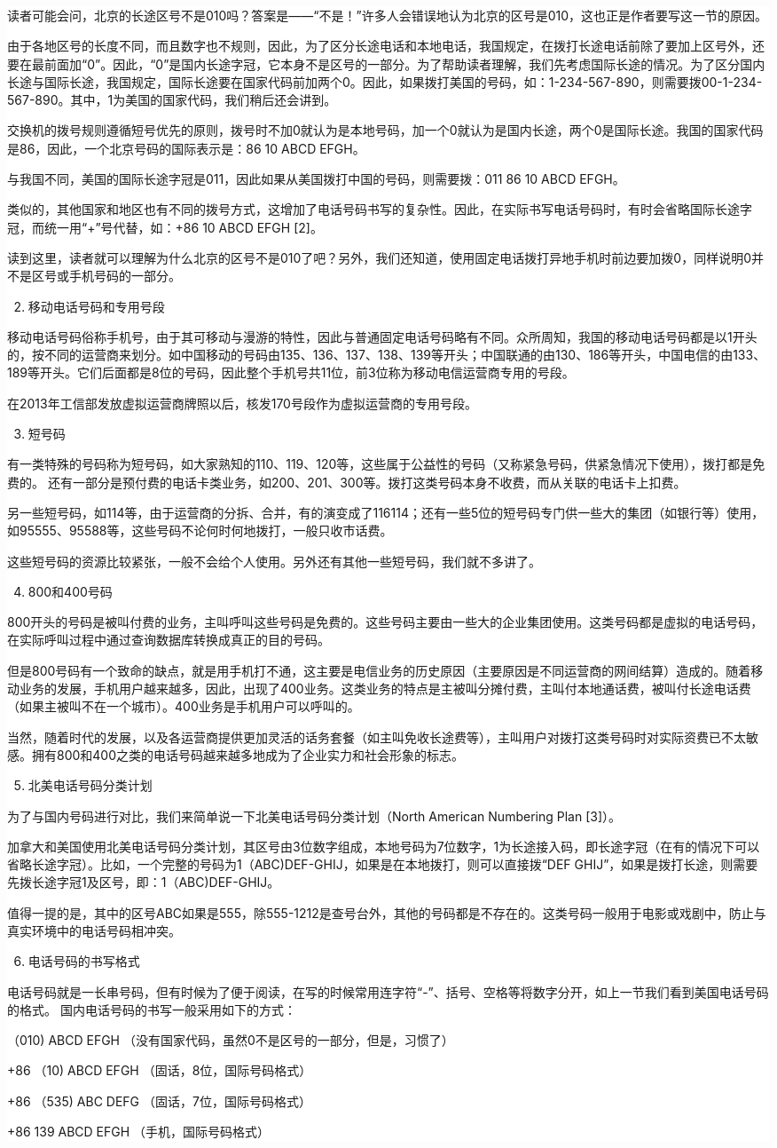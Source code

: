 读者可能会问，北京的长途区号不是010吗？答案是——“不是！”许多人会错误地认为北京的区号是010，这也正是作者要写这一节的原因。

由于各地区号的长度不同，而且数字也不规则，因此，为了区分长途电话和本地电话，我国规定，在拨打长途电话前除了要加上区号外，还要在最前面加“0”。因此，“0”是国内长途字冠，它本身不是区号的一部分。为了帮助读者理解，我们先考虑国际长途的情况。为了区分国内长途与国际长途，我国规定，国际长途要在国家代码前加两个0。因此，如果拨打美国的号码，如：1-234-567-890，则需要拨00-1-234-567-890。其中，1为美国的国家代码，我们稍后还会讲到。

交换机的拨号规则遵循短号优先的原则，拨号时不加0就认为是本地号码，加一个0就认为是国内长途，两个0是国际长途。我国的国家代码是86，因此，一个北京号码的国际表示是：86 10 ABCD EFGH。

与我国不同，美国的国际长途字冠是011，因此如果从美国拨打中国的号码，则需要拨：011 86 10 ABCD EFGH。

类似的，其他国家和地区也有不同的拨号方式，这增加了电话号码书写的复杂性。因此，在实际书写电话号码时，有时会省略国际长途字冠，而统一用“+”号代替，如：+86 10 ABCD EFGH [2]。

读到这里，读者就可以理解为什么北京的区号不是010了吧？另外，我们还知道，使用固定电话拨打异地手机时前边要加拨0，同样说明0并不是区号或手机号码的一部分。

2. 移动电话号码和专用号段

移动电话号码俗称手机号，由于其可移动与漫游的特性，因此与普通固定电话号码略有不同。众所周知，我国的移动电话号码都是以1开头的，按不同的运营商来划分。如中国移动的号码由135、136、137、138、139等开头；中国联通的由130、186等开头，中国电信的由133、189等开头。它们后面都是8位的号码，因此整个手机号共11位，前3位称为移动电信运营商专用的号段。

在2013年工信部发放虚拟运营商牌照以后，核发170号段作为虚拟运营商的专用号段。

3. 短号码

有一类特殊的号码称为短号码，如大家熟知的110、119、120等，这些属于公益性的号码（又称紧急号码，供紧急情况下使用），拨打都是免费的。
还有一部分是预付费的电话卡类业务，如200、201、300等。拨打这类号码本身不收费，而从关联的电话卡上扣费。

另一些短号码，如114等，由于运营商的分拆、合并，有的演变成了116114；还有一些5位的短号码专门供一些大的集团（如银行等）使用，如95555、95588等，这些号码不论何时何地拨打，一般只收市话费。

这些短号码的资源比较紧张，一般不会给个人使用。另外还有其他一些短号码，我们就不多讲了。

4. 800和400号码

800开头的号码是被叫付费的业务，主叫呼叫这些号码是免费的。这些号码主要由一些大的企业集团使用。这类号码都是虚拟的电话号码，在实际呼叫过程中通过查询数据库转换成真正的目的号码。

但是800号码有一个致命的缺点，就是用手机打不通，这主要是电信业务的历史原因（主要原因是不同运营商的网间结算）造成的。随着移动业务的发展，手机用户越来越多，因此，出现了400业务。这类业务的特点是主被叫分摊付费，主叫付本地通话费，被叫付长途电话费（如果主被叫不在一个城市）。400业务是手机用户可以呼叫的。

当然，随着时代的发展，以及各运营商提供更加灵活的话务套餐（如主叫免收长途费等），主叫用户对拨打这类号码时对实际资费已不太敏感。拥有800和400之类的电话号码越来越多地成为了企业实力和社会形象的标志。

5. 北美电话号码分类计划

为了与国内号码进行对比，我们来简单说一下北美电话号码分类计划（North American Numbering Plan [3]）。

加拿大和美国使用北美电话号码分类计划，其区号由3位数字组成，本地号码为7位数字，1为长途接入码，即长途字冠（在有的情况下可以省略长途字冠）。比如，一个完整的号码为1（ABC)DEF-GHIJ，如果是在本地拨打，则可以直接拨“DEF GHIJ”，如果是拨打长途，则需要先拨长途字冠1及区号，即：1（ABC)DEF-GHIJ。

值得一提的是，其中的区号ABC如果是555，除555-1212是查号台外，其他的号码都是不存在的。这类号码一般用于电影或戏剧中，防止与真实环境中的电话号码相冲突。

6. 电话号码的书写格式

电话号码就是一长串号码，但有时候为了便于阅读，在写的时候常用连字符“-”、括号、空格等将数字分开，如上一节我们看到美国电话号码的格式。
国内电话号码的书写一般采用如下的方式：

（010) ABCD EFGH    （没有国家代码，虽然0不是区号的一部分，但是，习惯了）

+86 （10) ABCD EFGH （固话，8位，国际号码格式）

+86 （535) ABC DEFG （固话，7位，国际号码格式）

+86 139 ABCD EFGH  （手机，国际号码格式）
